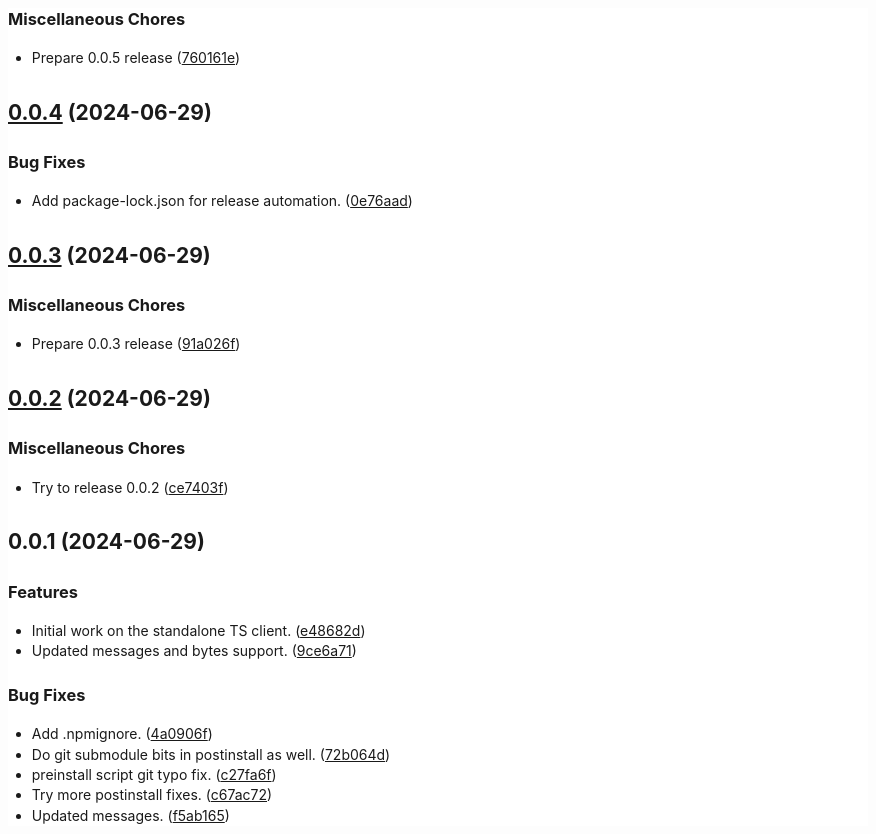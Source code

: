 ### Miscellaneous Chores

- Prepare 0.0.5 release ([760161e](https://github.com/zmkfirmware/zmk-studio-ts-client/commit/760161ef716001aa0a2a53ecf10e08e319cd45c0))

## [0.0.4](https://github.com/zmkfirmware/zmk-studio-ts-client/compare/v0.0.3...v0.0.4) (2024-06-29)

### Bug Fixes

- Add package-lock.json for release automation. ([0e76aad](https://github.com/zmkfirmware/zmk-studio-ts-client/commit/0e76aad525f20afe0e291e3746baf86e2561aa97))

## [0.0.3](https://github.com/zmkfirmware/zmk-studio-ts-client/compare/v0.0.2...v0.0.3) (2024-06-29)

### Miscellaneous Chores

- Prepare 0.0.3 release ([91a026f](https://github.com/zmkfirmware/zmk-studio-ts-client/commit/91a026fa4544a56f79f96c7c1b10762f04cdf001))

## [0.0.2](https://github.com/zmkfirmware/zmk-studio-ts-client/compare/v0.0.1...v0.0.2) (2024-06-29)

### Miscellaneous Chores

- Try to release 0.0.2 ([ce7403f](https://github.com/zmkfirmware/zmk-studio-ts-client/commit/ce7403fb71bb67d7c854b45a3805abe4f10350bf))

## 0.0.1 (2024-06-29)

### Features

- Initial work on the standalone TS client. ([e48682d](https://github.com/zmkfirmware/zmk-studio-ts-client/commit/e48682d79f92e2f8f34d29124f9f8f932849ab33))
- Updated messages and bytes support. ([9ce6a71](https://github.com/zmkfirmware/zmk-studio-ts-client/commit/9ce6a712310d6b225e54ea9db4d732ede972e556))

### Bug Fixes

- Add .npmignore. ([4a0906f](https://github.com/zmkfirmware/zmk-studio-ts-client/commit/4a0906f4783ceeea4e6359be7a366a1053c76e43))
- Do git submodule bits in postinstall as well. ([72b064d](https://github.com/zmkfirmware/zmk-studio-ts-client/commit/72b064dba1c3d13f46ff9441c4ac4502ee660cee))
- preinstall script git typo fix. ([c27fa6f](https://github.com/zmkfirmware/zmk-studio-ts-client/commit/c27fa6f5033c9b87ceaf136c4707cde27e7c94cd))
- Try more postinstall fixes. ([c67ac72](https://github.com/zmkfirmware/zmk-studio-ts-client/commit/c67ac722b14ca7e9a6bf7bb7e5c2fbb56f902faa))
- Updated messages. ([f5ab165](https://github.com/zmkfirmware/zmk-studio-ts-client/commit/f5ab165bf838c23ac577b0e4d1d1da7630ef73ae))
